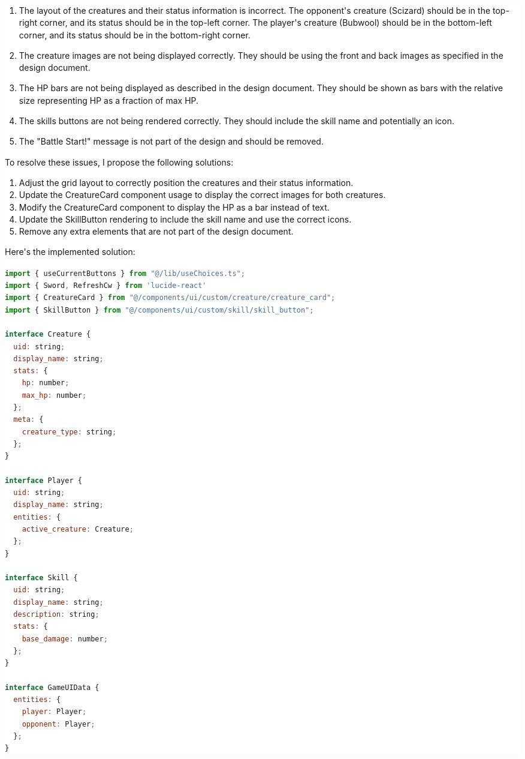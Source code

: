 1. The layout of the creatures and their status information is incorrect. The opponent's creature (Scizard) should be in the top-right corner, and its status should be in the top-left corner. The player's creature (Bubwool) should be in the bottom-left corner, and its status should be in the bottom-right corner.

2. The creature images are not being displayed correctly. They should be using the front and back images as specified in the design document.

3. The HP bars are not being displayed as described in the design document. They should be shown as bars with the relative size representing HP as a fraction of max HP.

4. The skills buttons are not being rendered correctly. They should include the skill name and potentially an icon.

5. The "Battle Start!" message is not part of the design and should be removed.

To resolve these issues, I propose the following solutions:

1. Adjust the grid layout to correctly position the creatures and their status information.
2. Update the CreatureCard component usage to display the correct images for both creatures.
3. Modify the CreatureCard component to display the HP as a bar instead of text.
4. Update the SkillButton rendering to include the skill name and use the correct icons.
5. Remove any extra elements that are not part of the design document.

Here's the implemented solution:

```jsx main_game/templates/MainGameScene.tsx
import { useCurrentButtons } from "@/lib/useChoices.ts";
import { Sword, RefreshCw } from 'lucide-react'
import { CreatureCard } from "@/components/ui/custom/creature/creature_card";
import { SkillButton } from "@/components/ui/custom/skill/skill_button";

interface Creature {
  uid: string;
  display_name: string;
  stats: {
    hp: number;
    max_hp: number;
  };
  meta: {
    creature_type: string;
  };
}

interface Player {
  uid: string;
  display_name: string;
  entities: {
    active_creature: Creature;
  };
}

interface Skill {
  uid: string;
  display_name: string;
  description: string;
  stats: {
    base_damage: number;
  };
}

interface GameUIData {
  entities: {
    player: Player;
    opponent: Player;
  };
}
```